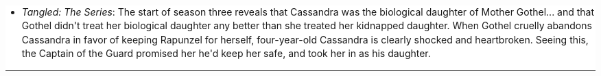 -   _Tangled: The Series_: The start of season three reveals that Cassandra was the biological daughter of Mother Gothel... and that Gothel didn't treat her biological daughter any better than she treated her kidnapped daughter. When Gothel cruelly abandons Cassandra in favor of keeping Rapunzel for herself, four-year-old Cassandra is clearly shocked and heartbroken. Seeing this, the Captain of the Guard promised her he'd keep her safe, and took her in as his daughter.

___